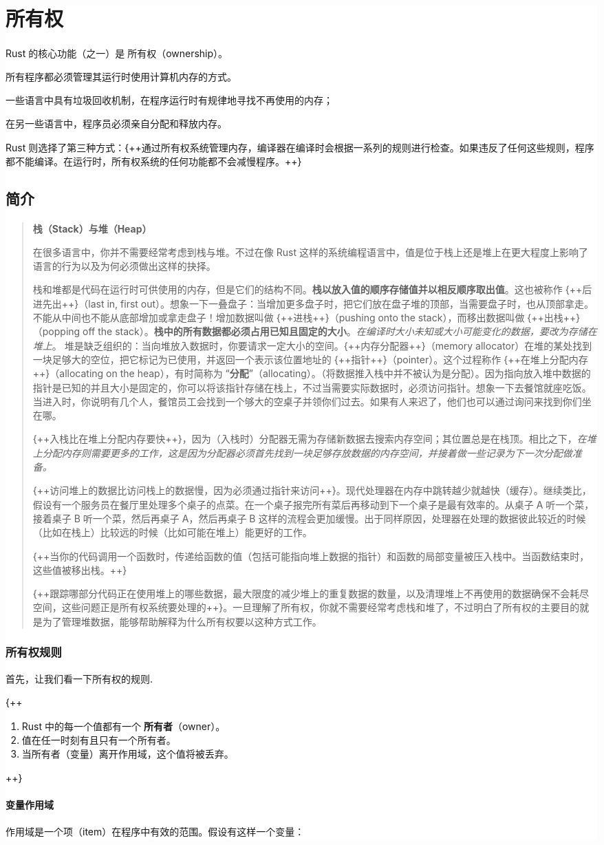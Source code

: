 # 所有权

Rust 的核心功能（之一）是 所有权（ownership）。

所有程序都必须管理其运行时使用计算机内存的方式。

一些语言中具有垃圾回收机制，在程序运行时有规律地寻找不再使用的内存；

在另一些语言中，程序员必须亲自分配和释放内存。

Rust 则选择了第三种方式：{++通过所有权系统管理内存，编译器在编译时会根据一系列的规则进行检查。如果违反了任何这些规则，程序都不能编译。在运行时，所有权系统的任何功能都不会减慢程序。++}

## 简介

> **栈（Stack）与堆（Heap）**
>
> 在很多语言中，你并不需要经常考虑到栈与堆。不过在像 Rust 这样的系统编程语言中，值是位于栈上还是堆上在更大程度上影响了语言的行为以及为何必须做出这样的抉择。
>
> 栈和堆都是代码在运行时可供使用的内存，但是它们的结构不同。**栈以放入值的顺序存储值并以相反顺序取出值**。这也被称作 {++后进先出++}（last in, first out）。想象一下一叠盘子：当增加更多盘子时，把它们放在盘子堆的顶部，当需要盘子时，也从顶部拿走。不能从中间也不能从底部增加或拿走盘子！增加数据叫做 {++进栈++}（pushing onto the stack），而移出数据叫做 {++出栈++}（popping off the stack）。**栈中的所有数据都必须占用已知且固定的大小**。*在编译时大小未知或大小可能变化的数据，要改为存储在堆上*。 堆是缺乏组织的：当向堆放入数据时，你要请求一定大小的空间。{++内存分配器++}（memory allocator）在堆的某处找到一块足够大的空位，把它标记为已使用，并返回一个表示该位置地址的 {++指针++}（pointer）。这个过程称作 {++在堆上分配内存++}（allocating on the heap），有时简称为 “**分配**”（allocating）。（将数据推入栈中并不被认为是分配）。因为指向放入堆中数据的指针是已知的并且大小是固定的，你可以将该指针存储在栈上，不过当需要实际数据时，必须访问指针。想象一下去餐馆就座吃饭。当进入时，你说明有几个人，餐馆员工会找到一个够大的空桌子并领你们过去。如果有人来迟了，他们也可以通过询问来找到你们坐在哪。
>
> {++入栈比在堆上分配内存要快++}，因为（入栈时）分配器无需为存储新数据去搜索内存空间；其位置总是在栈顶。相比之下，*在堆上分配内存则需要更多的工作，这是因为分配器必须首先找到一块足够存放数据的内存空间，并接着做一些记录为下一次分配做准备。*
>
> {++访问堆上的数据比访问栈上的数据慢，因为必须通过指针来访问++}。现代处理器在内存中跳转越少就越快（缓存）。继续类比，假设有一个服务员在餐厅里处理多个桌子的点菜。在一个桌子报完所有菜后再移动到下一个桌子是最有效率的。从桌子 A 听一个菜，接着桌子 B 听一个菜，然后再桌子 A，然后再桌子 B 这样的流程会更加缓慢。出于同样原因，处理器在处理的数据彼此较近的时候（比如在栈上）比较远的时候（比如可能在堆上）能更好的工作。
>
> {++当你的代码调用一个函数时，传递给函数的值（包括可能指向堆上数据的指针）和函数的局部变量被压入栈中。当函数结束时，这些值被移出栈。++}
>
> {++跟踪哪部分代码正在使用堆上的哪些数据，最大限度的减少堆上的重复数据的数量，以及清理堆上不再使用的数据确保不会耗尽空间，这些问题正是所有权系统要处理的++}。一旦理解了所有权，你就不需要经常考虑栈和堆了，不过明白了所有权的主要目的就是为了管理堆数据，能够帮助解释为什么所有权要以这种方式工作。

### 所有权规则

首先，让我们看一下所有权的规则.

{++

1. Rust 中的每一个值都有一个 **所有者**（owner）。
2. 值在任一时刻有且只有一个所有者。
3. 当所有者（变量）离开作用域，这个值将被丢弃。

++}

#### 变量作用域

作用域是一个项（item）在程序中有效的范围。假设有这样一个变量：
